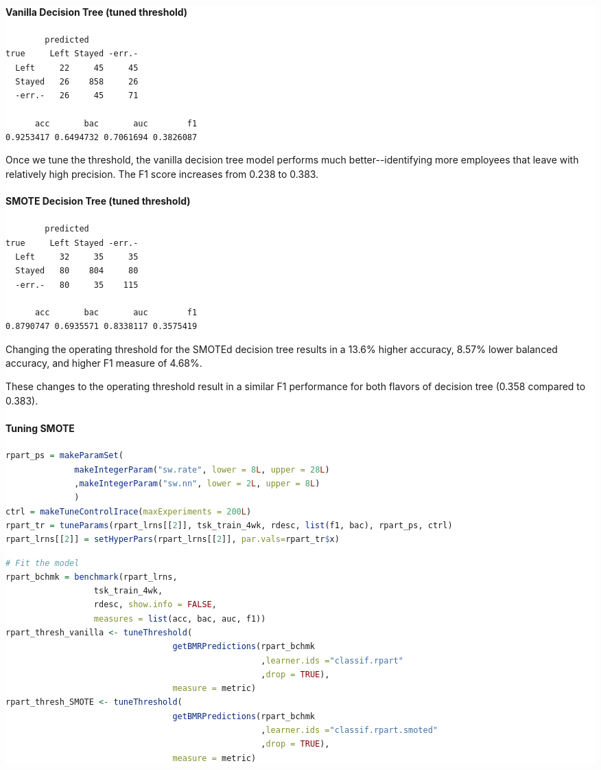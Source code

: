 #### Vanilla Decision Tree (tuned threshold)

            predicted
    true     Left Stayed -err.-
      Left     22     45     45
      Stayed   26    858     26
      -err.-   26     45     71

          acc       bac       auc        f1
    0.9253417 0.6494732 0.7061694 0.3826087

Once we tune the threshold, the vanilla decision tree model performs much better--identifying more employees that leave with relatively high precision. The F1 score increases from 0.238 to 0.383.

#### SMOTE Decision Tree (tuned threshold)

            predicted
    true     Left Stayed -err.-
      Left     32     35     35
      Stayed   80    804     80
      -err.-   80     35    115

          acc       bac       auc        f1
    0.8790747 0.6935571 0.8338117 0.3575419

Changing the operating threshold for the SMOTEd decision tree results in a 13.6% higher accuracy, 8.57% lower balanced accuracy, and higher F1 measure of 4.68%.

These changes to the operating threshold result in a similar F1 performance for both flavors of decision tree (0.358 compared to 0.383).

#### Tuning SMOTE

``` r
rpart_ps = makeParamSet(
              makeIntegerParam("sw.rate", lower = 8L, upper = 28L)
              ,makeIntegerParam("sw.nn", lower = 2L, upper = 8L)
              )
ctrl = makeTuneControlIrace(maxExperiments = 200L)
rpart_tr = tuneParams(rpart_lrns[[2]], tsk_train_4wk, rdesc, list(f1, bac), rpart_ps, ctrl)
rpart_lrns[[2]] = setHyperPars(rpart_lrns[[2]], par.vals=rpart_tr$x)
```

``` r
# Fit the model
rpart_bchmk = benchmark(rpart_lrns,
                  tsk_train_4wk,
                  rdesc, show.info = FALSE,
                  measures = list(acc, bac, auc, f1))
rpart_thresh_vanilla <- tuneThreshold(
                                  getBMRPredictions(rpart_bchmk
                                                    ,learner.ids ="classif.rpart"
                                                    ,drop = TRUE),
                                  measure = metric)
rpart_thresh_SMOTE <- tuneThreshold(
                                  getBMRPredictions(rpart_bchmk
                                                    ,learner.ids ="classif.rpart.smoted"
                                                    ,drop = TRUE),
                                  measure = metric)
```

